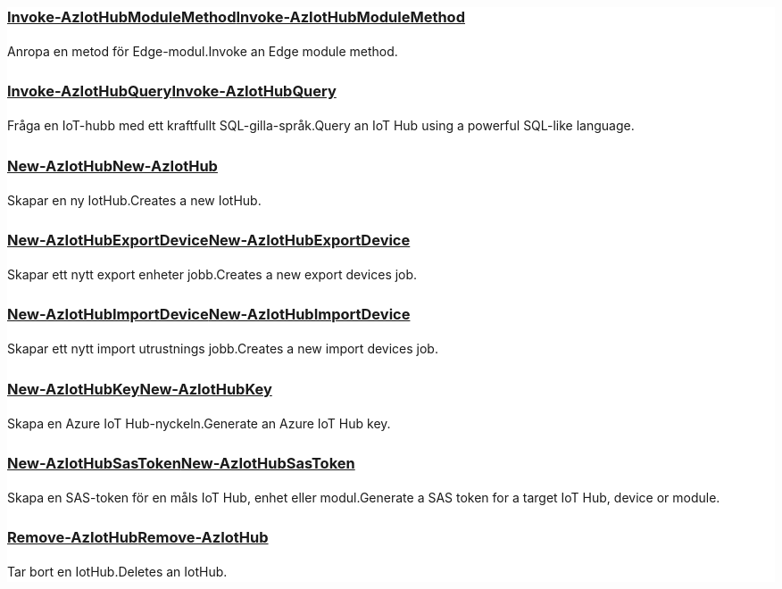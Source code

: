 ### [<span data-ttu-id="ac19e-183">Invoke-AzIotHubModuleMethod</span><span class="sxs-lookup"><span data-stu-id="ac19e-183">Invoke-AzIotHubModuleMethod</span></span>](Invoke-AzIotHubModuleMethod.md)
<span data-ttu-id="ac19e-184">Anropa en metod för Edge-modul.</span><span class="sxs-lookup"><span data-stu-id="ac19e-184">Invoke an Edge module method.</span></span>

### [<span data-ttu-id="ac19e-185">Invoke-AzIotHubQuery</span><span class="sxs-lookup"><span data-stu-id="ac19e-185">Invoke-AzIotHubQuery</span></span>](Invoke-AzIotHubQuery.md)
<span data-ttu-id="ac19e-186">Fråga en IoT-hubb med ett kraftfullt SQL-gilla-språk.</span><span class="sxs-lookup"><span data-stu-id="ac19e-186">Query an IoT Hub using a powerful SQL-like language.</span></span>

### [<span data-ttu-id="ac19e-187">New-AzIotHub</span><span class="sxs-lookup"><span data-stu-id="ac19e-187">New-AzIotHub</span></span>](New-AzIotHub.md)
<span data-ttu-id="ac19e-188">Skapar en ny IotHub.</span><span class="sxs-lookup"><span data-stu-id="ac19e-188">Creates a new IotHub.</span></span>

### [<span data-ttu-id="ac19e-189">New-AzIotHubExportDevice</span><span class="sxs-lookup"><span data-stu-id="ac19e-189">New-AzIotHubExportDevice</span></span>](New-AzIotHubExportDevice.md)
<span data-ttu-id="ac19e-190">Skapar ett nytt export enheter jobb.</span><span class="sxs-lookup"><span data-stu-id="ac19e-190">Creates a new export devices job.</span></span>

### [<span data-ttu-id="ac19e-191">New-AzIotHubImportDevice</span><span class="sxs-lookup"><span data-stu-id="ac19e-191">New-AzIotHubImportDevice</span></span>](New-AzIotHubImportDevice.md)
<span data-ttu-id="ac19e-192">Skapar ett nytt import utrustnings jobb.</span><span class="sxs-lookup"><span data-stu-id="ac19e-192">Creates a new import devices job.</span></span>

### [<span data-ttu-id="ac19e-193">New-AzIotHubKey</span><span class="sxs-lookup"><span data-stu-id="ac19e-193">New-AzIotHubKey</span></span>](New-AzIotHubKey.md)
<span data-ttu-id="ac19e-194">Skapa en Azure IoT Hub-nyckeln.</span><span class="sxs-lookup"><span data-stu-id="ac19e-194">Generate an Azure IoT Hub key.</span></span>

### [<span data-ttu-id="ac19e-195">New-AzIotHubSasToken</span><span class="sxs-lookup"><span data-stu-id="ac19e-195">New-AzIotHubSasToken</span></span>](New-AzIotHubSasToken.md)
<span data-ttu-id="ac19e-196">Skapa en SAS-token för en måls IoT Hub, enhet eller modul.</span><span class="sxs-lookup"><span data-stu-id="ac19e-196">Generate a SAS token for a target IoT Hub, device or module.</span></span>

### [<span data-ttu-id="ac19e-197">Remove-AzIotHub</span><span class="sxs-lookup"><span data-stu-id="ac19e-197">Remove-AzIotHub</span></span>](Remove-AzIotHub.md)
<span data-ttu-id="ac19e-198">Tar bort en IotHub.</span><span class="sxs-lookup"><span data-stu-id="ac19e-198">Deletes an IotHub.</span></span>
